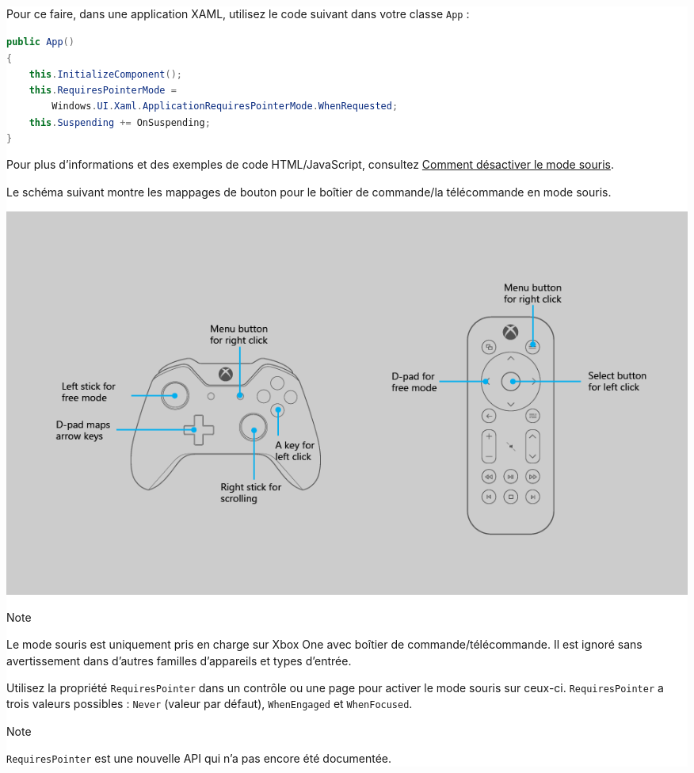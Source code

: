 Pour ce faire, dans une application XAML, utilisez le code suivant dans votre classe `App` : 

```csharp
public App() 
{
    this.InitializeComponent();
    this.RequiresPointerMode = 
        Windows.UI.Xaml.ApplicationRequiresPointerMode.WhenRequested;
    this.Suspending += OnSuspending;
}
```

Pour plus d’informations et des exemples de code HTML/JavaScript, consultez [Comment désactiver le mode souris](https://msdn.microsoft.com/windows/uwp/xbox-apps/how-to-disable-mouse-mode).

Le schéma suivant montre les mappages de bouton pour le boîtier de commande/la télécommande en mode souris.

![Mappages de bouton pour boîtier de commande/télécommande en mode souris](images/designing-for-tv/mouse-mode.png)

> [!NOTE]
> Le mode souris est uniquement pris en charge sur Xbox One avec boîtier de commande/télécommande. Il est ignoré sans avertissement dans d’autres familles d’appareils et types d’entrée.

Utilisez la propriété `RequiresPointer` dans un contrôle ou une page pour activer le mode souris sur ceux-ci. `RequiresPointer` a trois valeurs possibles : `Never` (valeur par défaut), `WhenEngaged` et `WhenFocused`.

> [!NOTE]
> `RequiresPointer` est une nouvelle API qui n’a pas encore été documentée. 
